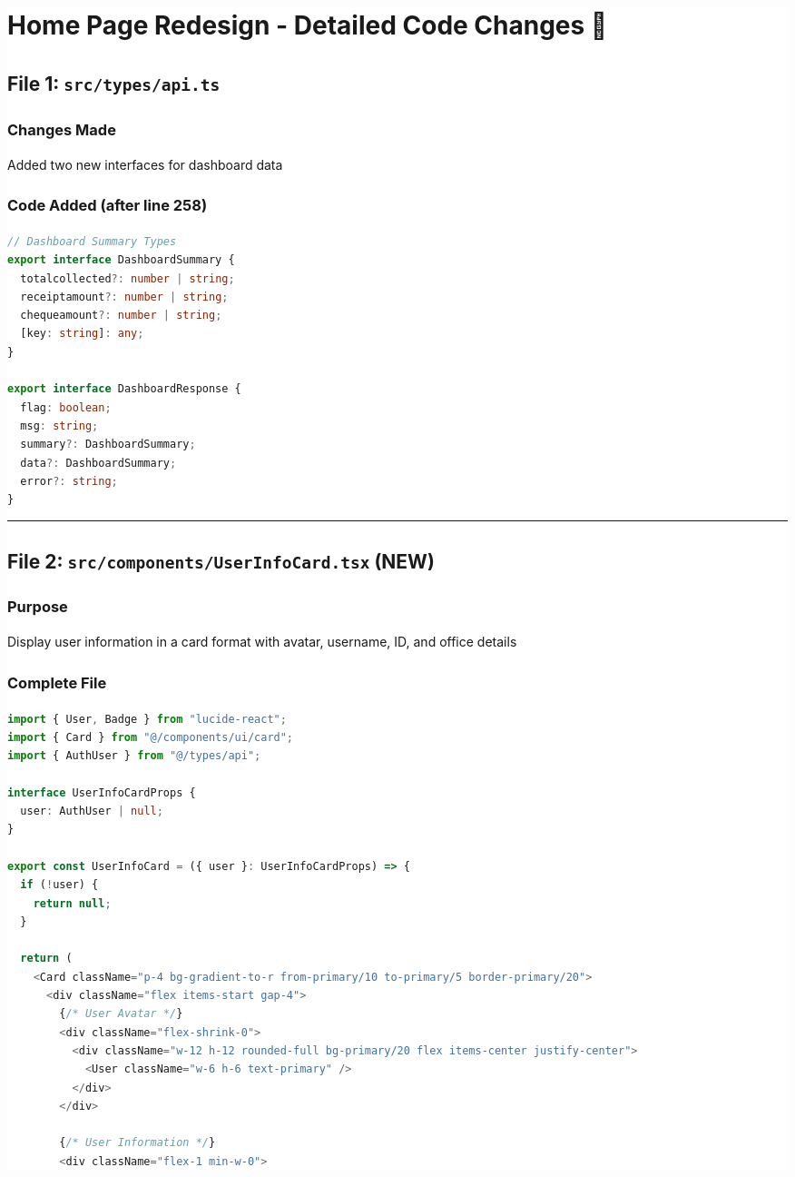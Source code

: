 # Home Page Redesign - Detailed Code Changes 📝

## File 1: `src/types/api.ts`

### Changes Made
Added two new interfaces for dashboard data

### Code Added (after line 258)
```typescript
// Dashboard Summary Types
export interface DashboardSummary {
  totalcollected?: number | string;
  receiptamount?: number | string;
  chequeamount?: number | string;
  [key: string]: any;
}

export interface DashboardResponse {
  flag: boolean;
  msg: string;
  summary?: DashboardSummary;
  data?: DashboardSummary;
  error?: string;
}
```

---

## File 2: `src/components/UserInfoCard.tsx` (NEW)

### Purpose
Display user information in a card format with avatar, username, ID, and office details

### Complete File
```typescript
import { User, Badge } from "lucide-react";
import { Card } from "@/components/ui/card";
import { AuthUser } from "@/types/api";

interface UserInfoCardProps {
  user: AuthUser | null;
}

export const UserInfoCard = ({ user }: UserInfoCardProps) => {
  if (!user) {
    return null;
  }

  return (
    <Card className="p-4 bg-gradient-to-r from-primary/10 to-primary/5 border-primary/20">
      <div className="flex items-start gap-4">
        {/* User Avatar */}
        <div className="flex-shrink-0">
          <div className="w-12 h-12 rounded-full bg-primary/20 flex items-center justify-center">
            <User className="w-6 h-6 text-primary" />
          </div>
        </div>

        {/* User Information */}
        <div className="flex-1 min-w-0">
```